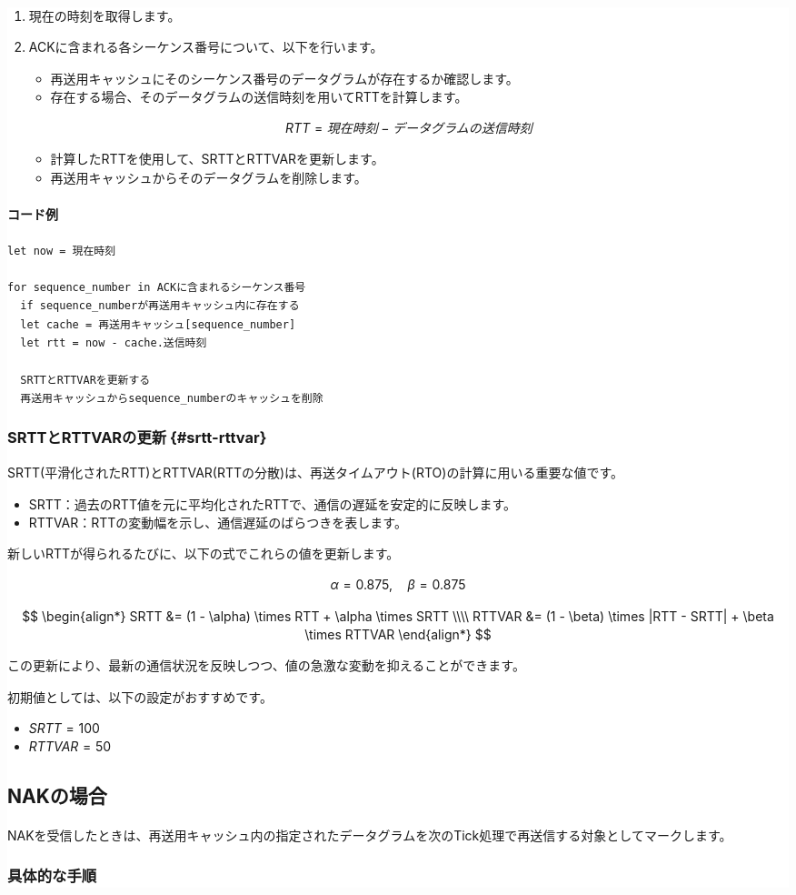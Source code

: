1. 現在の時刻を取得します。
2. ACKに含まれる各シーケンス番号について、以下を行います。
   - 再送用キャッシュにそのシーケンス番号のデータグラムが存在するか確認します。
   - 存在する場合、そのデータグラムの送信時刻を用いてRTTを計算します。

    $$ RTT = 現在時刻 - データグラムの送信時刻 $$

   - 計算したRTTを使用して、SRTTとRTTVARを更新します。
   - 再送用キャッシュからそのデータグラムを削除します。

#### コード例

```plaintext
let now = 現在時刻

for sequence_number in ACKに含まれるシーケンス番号
  if sequence_numberが再送用キャッシュ内に存在する
  let cache = 再送用キャッシュ[sequence_number]
  let rtt = now - cache.送信時刻

  SRTTとRTTVARを更新する
  再送用キャッシュからsequence_numberのキャッシュを削除
```

### SRTTとRTTVARの更新 {#srtt-rttvar}

SRTT(平滑化されたRTT)とRTTVAR(RTTの分散)は、再送タイムアウト(RTO)の計算に用いる重要な値です。

- SRTT：過去のRTT値を元に平均化されたRTTで、通信の遅延を安定的に反映します。
- RTTVAR：RTTの変動幅を示し、通信遅延のばらつきを表します。

新しいRTTが得られるたびに、以下の式でこれらの値を更新します。

$$
\alpha = 0.875,\quad \beta = 0.875
$$

$$
\begin{align*}
SRTT &= (1 - \alpha) \times RTT + \alpha \times SRTT \\\\
RTTVAR &= (1 - \beta) \times |RTT - SRTT| + \beta \times RTTVAR
\end{align*}
$$

この更新により、最新の通信状況を反映しつつ、値の急激な変動を抑えることができます。

初期値としては、以下の設定がおすすめです。

- $SRTT = 100$
- $RTTVAR = 50$

## NAKの場合

NAKを受信したときは、再送用キャッシュ内の指定されたデータグラムを次のTick処理で再送信する対象としてマークします。

### 具体的な手順
